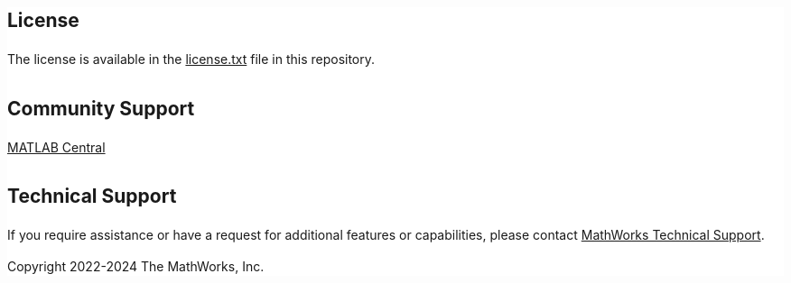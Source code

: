## License

The license is available in the [license.txt](license.txt) file in this repository.

## Community Support

[MATLAB Central](https://www.mathworks.com/matlabcentral)

## Technical Support

If you require assistance or have a request for additional features or capabilities, please contact [MathWorks Technical Support](https://www.mathworks.com/support/contact_us.html).

Copyright 2022-2024 The MathWorks, Inc.
